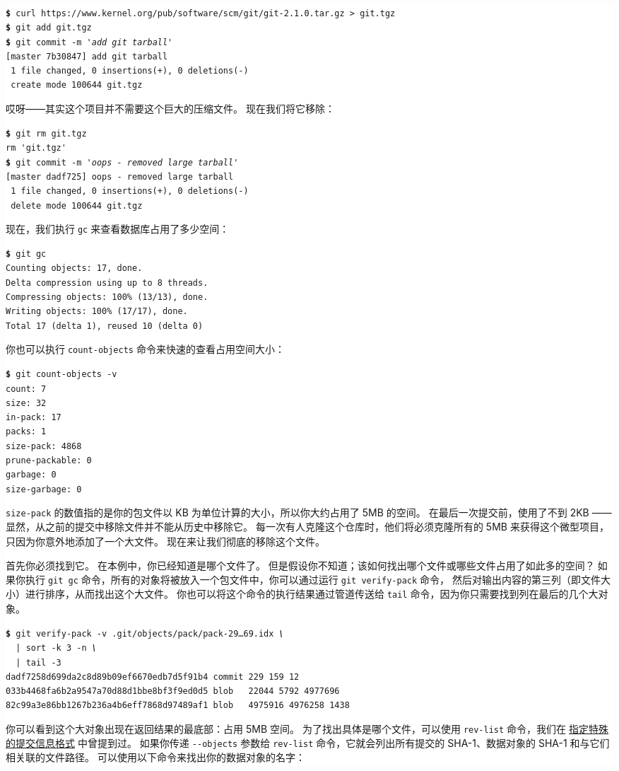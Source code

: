 <pre class="language-bash"><code><span style="font-weight: bold">$</span> curl https://www.kernel.org/pub/software/scm/git/git-2.1.0.tar.gz &gt; git.tgz
<span style="font-weight: bold">$</span> git add git.tgz
<span style="font-weight: bold">$</span> git commit -m <span style="font-style: italic">&#39;add git tarball&#39;</span>
[master 7b30847] add git tarball
 1 file changed, 0 insertions(+), 0 deletions(-)
 create mode 100644 git.tgz</code></pre>
<p>哎呀——其实这个项目并不需要这个巨大的压缩文件。
现在我们将它移除：</p>

<pre class="language-bash"><code><span style="font-weight: bold">$</span> git rm git.tgz
rm &#39;git.tgz&#39;
<span style="font-weight: bold">$</span> git commit -m <span style="font-style: italic">&#39;oops - removed large tarball&#39;</span>
[master dadf725] oops - removed large tarball
 1 file changed, 0 insertions(+), 0 deletions(-)
 delete mode 100644 git.tgz</code></pre>
<p>现在，我们执行 <code class="literal">gc</code> 来查看数据库占用了多少空间：</p>

<pre class="language-bash"><code><span style="font-weight: bold">$</span> git gc
Counting objects: 17, done.
Delta compression using up to 8 threads.
Compressing objects: 100% (13/13), done.
Writing objects: 100% (17/17), done.
Total 17 (delta 1), reused 10 (delta 0)</code></pre>
<p>你也可以执行 <code class="literal">count-objects</code> 命令来快速的查看占用空间大小：</p>

<pre class="language-bash"><code><span style="font-weight: bold">$</span> git count-objects -v
count: 7
size: 32
in-pack: 17
packs: 1
size-pack: 4868
prune-packable: 0
garbage: 0
size-garbage: 0</code></pre>
<p><code class="literal">size-pack</code> 的数值指的是你的包文件以 KB 为单位计算的大小，所以你大约占用了 5MB 的空间。
在最后一次提交前，使用了不到 2KB ——显然，从之前的提交中移除文件并不能从历史中移除它。
每一次有人克隆这个仓库时，他们将必须克隆所有的 5MB 来获得这个微型项目，只因为你意外地添加了一个大文件。
现在来让我们彻底的移除这个文件。</p>
<p>首先你必须找到它。
在本例中，你已经知道是哪个文件了。
但是假设你不知道；该如何找出哪个文件或哪些文件占用了如此多的空间？
如果你执行 <code class="literal">git gc</code> 命令，所有的对象将被放入一个包文件中，你可以通过运行 <code class="literal">git verify-pack</code> 命令，
然后对输出内容的第三列（即文件大小）进行排序，从而找出这个大文件。
你也可以将这个命令的执行结果通过管道传送给 <code class="literal">tail</code> 命令，因为你只需要找到列在最后的几个大对象。</p>

<pre class="language-bash"><code><span style="font-weight: bold">$</span> git verify-pack -v .git/objects/pack/pack-29…69.idx <span style="font-weight: bold; font-style: italic">\</span>
  | sort -k 3 -n <span style="font-weight: bold; font-style: italic">\</span>
  | tail -3
dadf7258d699da2c8d89b09ef6670edb7d5f91b4 commit 229 159 12
033b4468fa6b2a9547a70d88d1bbe8bf3f9ed0d5 blob   22044 5792 4977696
82c99a3e86bb1267b236a4b6eff7868d97489af1 blob   4975916 4976258 1438</code></pre>
<p>你可以看到这个大对象出现在返回结果的最底部：占用 5MB 空间。
为了找出具体是哪个文件，可以使用 <code class="literal">rev-list</code> 命令，我们在 <a id="xref--ch08-customizing-git--_enforcing_commit_message_format" href="/chapter-8/4.html#指定特殊的提交信息格式" class="xref">指定特殊的提交信息格式</a> 中曾提到过。
如果你传递 <code class="literal">--objects</code> 参数给 <code class="literal">rev-list</code> 命令，它就会列出所有提交的 SHA-1、数据对象的 SHA-1 和与它们相关联的文件路径。
可以使用以下命令来找出你的数据对象的名字：</p>
